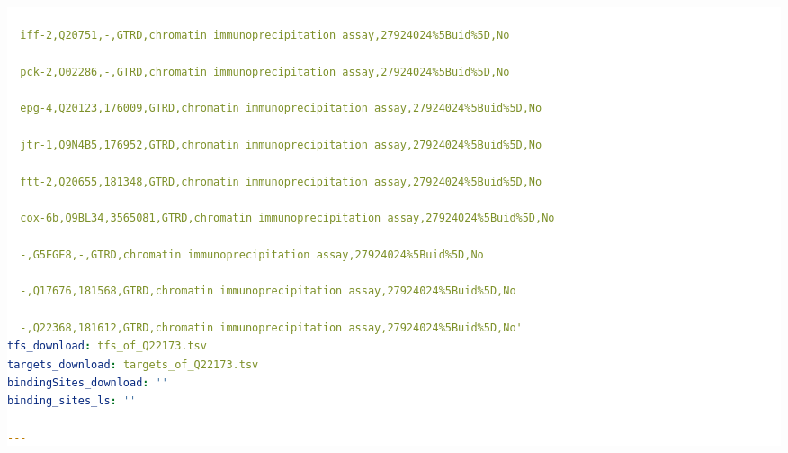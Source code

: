 ```yaml

  iff-2,Q20751,-,GTRD,chromatin immunoprecipitation assay,27924024%5Buid%5D,No

  pck-2,O02286,-,GTRD,chromatin immunoprecipitation assay,27924024%5Buid%5D,No

  epg-4,Q20123,176009,GTRD,chromatin immunoprecipitation assay,27924024%5Buid%5D,No

  jtr-1,Q9N4B5,176952,GTRD,chromatin immunoprecipitation assay,27924024%5Buid%5D,No

  ftt-2,Q20655,181348,GTRD,chromatin immunoprecipitation assay,27924024%5Buid%5D,No

  cox-6b,Q9BL34,3565081,GTRD,chromatin immunoprecipitation assay,27924024%5Buid%5D,No

  -,G5EGE8,-,GTRD,chromatin immunoprecipitation assay,27924024%5Buid%5D,No

  -,Q17676,181568,GTRD,chromatin immunoprecipitation assay,27924024%5Buid%5D,No

  -,Q22368,181612,GTRD,chromatin immunoprecipitation assay,27924024%5Buid%5D,No'
tfs_download: tfs_of_Q22173.tsv
targets_download: targets_of_Q22173.tsv
bindingSites_download: ''
binding_sites_ls: ''

---
```

